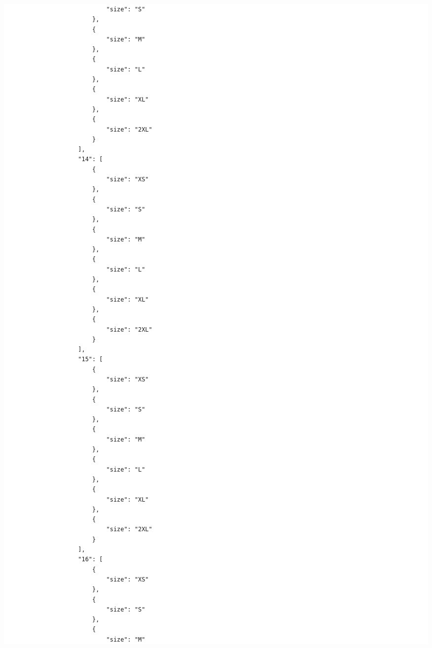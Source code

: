                                  "size": "S"
                             },
                             {
                                 "size": "M"
                             },
                             {
                                 "size": "L"
                             },
                             {
                                 "size": "XL"
                             },
                             {
                                 "size": "2XL"
                             }
                         ],
                         "14": [
                             {
                                 "size": "XS"
                             },
                             {
                                 "size": "S"
                             },
                             {
                                 "size": "M"
                             },
                             {
                                 "size": "L"
                             },
                             {
                                 "size": "XL"
                             },
                             {
                                 "size": "2XL"
                             }
                         ],
                         "15": [
                             {
                                 "size": "XS"
                             },
                             {
                                 "size": "S"
                             },
                             {
                                 "size": "M"
                             },
                             {
                                 "size": "L"
                             },
                             {
                                 "size": "XL"
                             },
                             {
                                 "size": "2XL"
                             }
                         ],
                         "16": [
                             {
                                 "size": "XS"
                             },
                             {
                                 "size": "S"
                             },
                             {
                                 "size": "M"